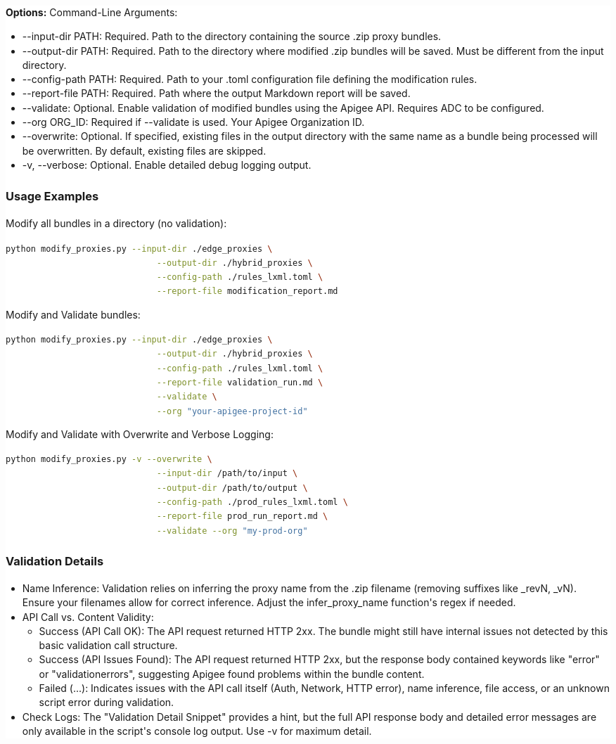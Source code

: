 **Options:**
Command-Line Arguments:
* --input-dir PATH: Required. Path to the directory containing the source .zip proxy bundles.
*  --output-dir PATH: Required. Path to the directory where modified .zip bundles will be saved. Must be different from the input directory.
* --config-path PATH: Required. Path to your .toml configuration file defining the modification rules.
* --report-file PATH: Required. Path where the output Markdown report will be saved.
* --validate: Optional. Enable validation of modified bundles using the Apigee API. Requires ADC to be configured.
* --org ORG_ID: Required if --validate is used. Your Apigee Organization ID.
*  --overwrite: Optional. If specified, existing files in the output directory with the same name as a bundle being processed will be overwritten. By default, existing files are skipped.
*  -v, --verbose: Optional. Enable detailed debug logging output.

### Usage Examples

Modify all bundles in a directory (no validation):
```bash
python modify_proxies.py --input-dir ./edge_proxies \
                              --output-dir ./hybrid_proxies \
                              --config-path ./rules_lxml.toml \
                              --report-file modification_report.md
```

Modify and Validate bundles:

```bash
python modify_proxies.py --input-dir ./edge_proxies \
                              --output-dir ./hybrid_proxies \
                              --config-path ./rules_lxml.toml \
                              --report-file validation_run.md \
                              --validate \
                              --org "your-apigee-project-id"
```

Modify and Validate with Overwrite and Verbose Logging:

```bash
python modify_proxies.py -v --overwrite \
                              --input-dir /path/to/input \
                              --output-dir /path/to/output \
                              --config-path ./prod_rules_lxml.toml \
                              --report-file prod_run_report.md \
                              --validate --org "my-prod-org"
```

### Validation Details
* Name Inference: Validation relies on inferring the proxy name from the .zip filename (removing suffixes like _revN, _vN). Ensure your filenames allow for correct inference. Adjust the infer_proxy_name function's regex if needed.
* API Call vs. Content Validity:
    * Success (API Call OK): The API request returned HTTP 2xx. The bundle might still have internal issues not detected by this basic validation call structure.
    * Success (API Issues Found): The API request returned HTTP 2xx, but the response body contained keywords like "error" or "validationerrors", suggesting Apigee found problems within the bundle content.
    * Failed (...): Indicates issues with the API call itself (Auth, Network, HTTP error), name inference, file access, or an unknown script error during validation.
* Check Logs: The "Validation Detail Snippet" provides a hint, but the full API response body and detailed error messages are only available in the script's console log output. Use -v for maximum detail.
